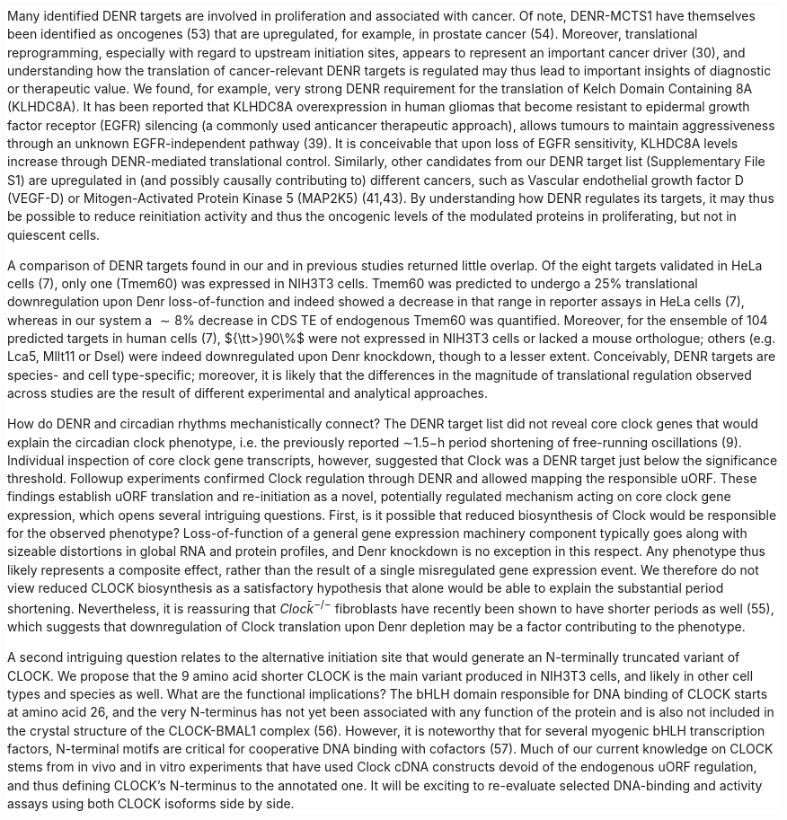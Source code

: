 Many identified DENR targets are involved in proliferation and associated with cancer. Of note, DENR-MCTS1 have themselves been identified as oncogenes (53) that are upregulated, for example, in prostate cancer (54). Moreover, translational reprogramming, especially with regard to upstream initiation sites, appears to represent an important cancer driver (30), and understanding how the translation of cancer-relevant DENR targets is regulated may thus lead to important insights of diagnostic or therapeutic value. We found, for example, very strong DENR requirement for the translation of Kelch Domain Containing 8A (KLHDC8A). It has been reported that KLHDC8A overexpression in human gliomas that become resistant to epidermal growth factor receptor (EGFR) silencing (a commonly used anticancer therapeutic approach), allows tumours to maintain aggressiveness through an unknown EGFR-independent pathway (39). It is conceivable that upon loss of EGFR sensitivity, KLHDC8A levels increase through DENR-mediated translational control. Similarly, other candidates from our DENR target list (Supplementary File S1) are upregulated in (and possibly causally contributing to) different cancers, such as Vascular endothelial growth factor D (VEGF-D) or Mitogen-Activated Protein Kinase 5 (MAP2K5) (41,43). By understanding how DENR regulates its targets, it may thus be possible to reduce reinitiation activity and thus the oncogenic levels of the modulated proteins in proliferating, but not in quiescent cells.  

A comparison of DENR targets found in our and in previous studies returned little overlap. Of the eight targets validated in HeLa cells (7), only one (Tmem60) was expressed in NIH3T3 cells. Tmem60 was predicted to undergo a $25\%$ translational downregulation upon Denr loss-of-function and indeed showed a decrease in that range in reporter assays in HeLa cells (7), whereas in our system a ${\sim}8\%$ decrease in CDS TE of endogenous Tmem60 was quantified. Moreover, for the ensemble of 104 predicted targets in human cells (7), ${\tt>}90\%$ were not expressed in NIH3T3 cells or lacked a mouse orthologue; others (e.g. Lca5, Mllt11 or Dsel) were indeed downregulated upon Denr knockdown, though to a lesser extent. Conceivably, DENR targets are species- and cell type-specific; moreover, it is likely that the differences in the magnitude of translational regulation observed across studies are the result of different experimental and analytical approaches.  

How do DENR and circadian rhythms mechanistically connect? The DENR target list did not reveal core clock genes that would explain the circadian clock phenotype, i.e. the previously reported $\mathord{\sim}1.5\mathrm{-h}$ period shortening of free-running oscillations (9). Individual inspection of core clock gene transcripts, however, suggested that Clock was a DENR target just below the significance threshold. Followup experiments confirmed Clock regulation through DENR and allowed mapping the responsible uORF. These findings establish uORF translation and re-initiation as a novel, potentially regulated mechanism acting on core clock gene expression, which opens several intriguing questions. First, is it possible that reduced biosynthesis of Clock would be responsible for the observed phenotype? Loss-of-function of a general gene expression machinery component typically goes along with sizeable distortions in global RNA and protein profiles, and Denr knockdown is no exception in this respect. Any phenotype thus likely represents a composite effect, rather than the result of a single misregulated gene expression event. We therefore do not view reduced CLOCK biosynthesis as a satisfactory hypothesis that alone would be able to explain the substantial period shortening. Nevertheless, it is reassuring that $C l o c\bar{k}^{-/-}$ fibroblasts have recently been shown to have shorter periods as well (55), which suggests that downregulation of Clock translation upon Denr depletion may be a factor contributing to the phenotype.  

A second intriguing question relates to the alternative initiation site that would generate an N-terminally truncated variant of CLOCK. We propose that the 9 amino acid shorter CLOCK is the main variant produced in NIH3T3 cells, and likely in other cell types and species as well. What are the functional implications? The bHLH domain responsible for DNA binding of CLOCK starts at amino acid 26, and the very N-terminus has not yet been associated with any function of the protein and is also not included in the crystal structure of the CLOCK-BMAL1 complex (56). However, it is noteworthy that for several myogenic bHLH transcription factors, N-terminal motifs are critical for cooperative DNA binding with cofactors (57). Much of our current knowledge on CLOCK stems from in vivo and in vitro experiments that have used Clock cDNA constructs devoid of the endogenous uORF regulation, and thus defining CLOCK’s N-terminus to the annotated one. It will be exciting to re-evaluate selected DNA-binding and activity assays using both CLOCK isoforms side by side.  
